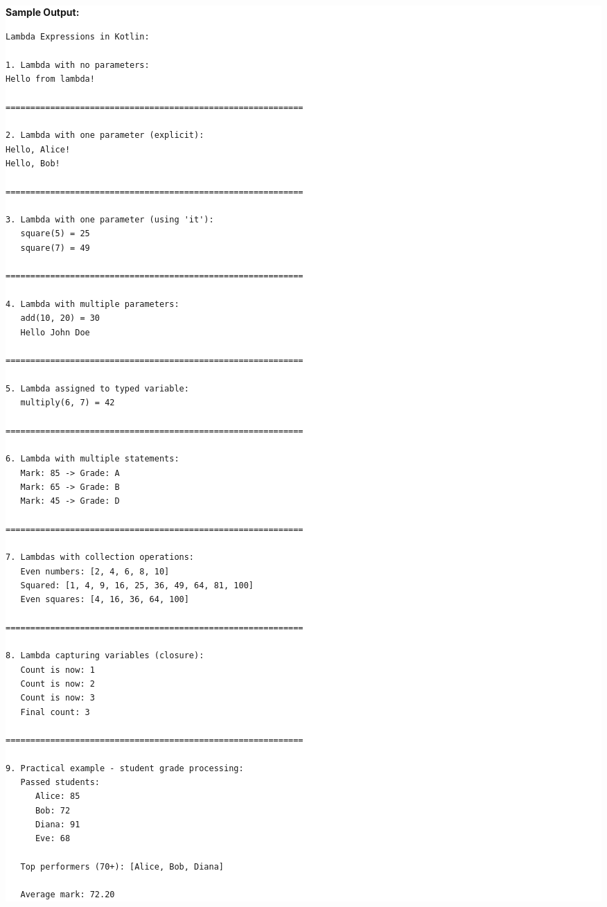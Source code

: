 **Sample Output:**
```
Lambda Expressions in Kotlin:

1. Lambda with no parameters:
Hello from lambda!

============================================================

2. Lambda with one parameter (explicit):
Hello, Alice!
Hello, Bob!

============================================================

3. Lambda with one parameter (using 'it'):
   square(5) = 25
   square(7) = 49

============================================================

4. Lambda with multiple parameters:
   add(10, 20) = 30
   Hello John Doe

============================================================

5. Lambda assigned to typed variable:
   multiply(6, 7) = 42

============================================================

6. Lambda with multiple statements:
   Mark: 85 -> Grade: A
   Mark: 65 -> Grade: B
   Mark: 45 -> Grade: D

============================================================

7. Lambdas with collection operations:
   Even numbers: [2, 4, 6, 8, 10]
   Squared: [1, 4, 9, 16, 25, 36, 49, 64, 81, 100]
   Even squares: [4, 16, 36, 64, 100]

============================================================

8. Lambda capturing variables (closure):
   Count is now: 1
   Count is now: 2
   Count is now: 3
   Final count: 3

============================================================

9. Practical example - student grade processing:
   Passed students:
      Alice: 85
      Bob: 72
      Diana: 91
      Eve: 68

   Top performers (70+): [Alice, Bob, Diana]

   Average mark: 72.20
```